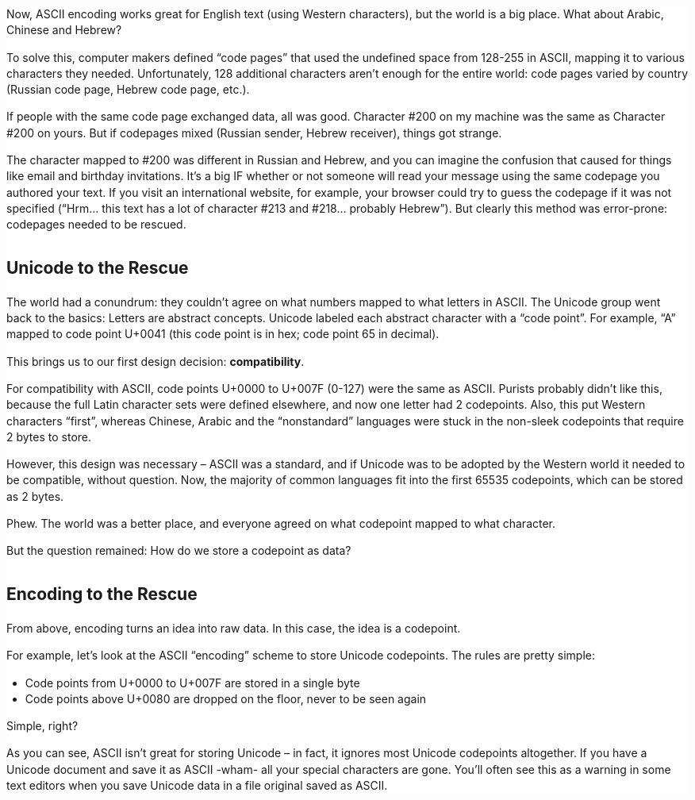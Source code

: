 Now, ASCII encoding works great for English text (using Western characters), but the world is a big place. What about Arabic, Chinese and Hebrew?

To solve this, computer makers defined “code pages” that used the undefined space from 128-255 in ASCII, mapping it to various characters they needed. Unfortunately, 128 additional characters aren’t enough for the entire world: code pages varied by country (Russian code page, Hebrew code page, etc.).

If people with the same code page exchanged data, all was good. Character #200 on my machine was the same as Character #200 on yours. But if codepages mixed (Russian sender, Hebrew receiver), things got strange.

The character mapped to #200 was different in Russian and Hebrew, and you can imagine the confusion that caused for things like email and birthday invitations. It’s a big IF whether or not someone will read your message using the same codepage you authored your text. If you visit an international website, for example, your browser could try to guess the codepage if it was not specified (“Hrm… this text has a lot of character #213 and #218… probably Hebrew”). But clearly this method was error-prone: codepages needed to be rescued.

## Unicode to the Rescue

The world had a conundrum: they couldn’t agree on what numbers mapped to what letters in ASCII. The Unicode group went back to the basics: Letters are abstract concepts. Unicode labeled each abstract character with a “code point”. For example, “A” mapped to code point U+0041 (this code point is in hex; code point 65 in decimal).

This brings us to our first design decision: **compatibility**.

For compatibility with ASCII, code points U+0000 to U+007F (0-127) were the same as ASCII. Purists probably didn’t like this, because the full Latin character sets were defined elsewhere, and now one letter had 2 codepoints. Also, this put Western characters “first”, whereas Chinese, Arabic and the “nonstandard” languages were stuck in the non-sleek codepoints that require 2 bytes to store.

However, this design was necessary – ASCII was a standard, and if Unicode was to be adopted by the Western world it needed to be compatible, without question. Now, the majority of common languages fit into the first 65535 codepoints, which can be stored as 2 bytes.

Phew. The world was a better place, and everyone agreed on what codepoint mapped to what character.

But the question remained: How do we store a codepoint as data?

## Encoding to the Rescue

From above, encoding turns an idea into raw data. In this case, the idea is a codepoint.

For example, let’s look at the ASCII “encoding” scheme to store Unicode codepoints. The rules are pretty simple:

* Code points from U+0000 to U+007F are stored in a single byte
* Code points above U+0080 are dropped on the floor, never to be seen again

Simple, right?

As you can see, ASCII isn’t great for storing Unicode – in fact, it ignores most Unicode codepoints altogether. If you have a Unicode document and save it as ASCII -wham- all your special characters are gone. You’ll often see this as a warning in some text editors when you save Unicode data in a file original saved as ASCII.
